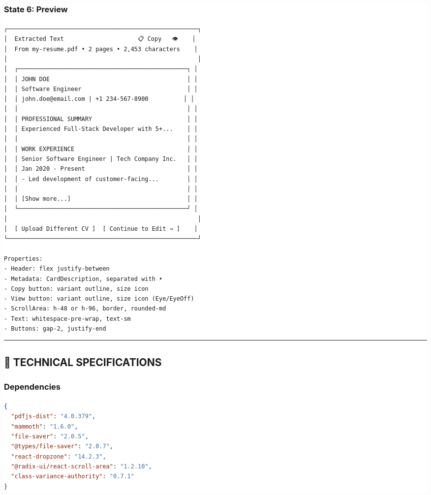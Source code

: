 
### State 6: Preview
```
┌──────────────────────────────────────────────────────┐
│  Extracted Text                     📋 Copy   👁    │
│  From my-resume.pdf • 2 pages • 2,453 characters    │
│                                                      │
│  ┌────────────────────────────────────────────────┐ │
│  │ JOHN DOE                                       │ │
│  │ Software Engineer                              │ │
│  │ john.doe@email.com | +1 234-567-8900          │ │
│  │                                                │ │
│  │ PROFESSIONAL SUMMARY                           │ │
│  │ Experienced Full-Stack Developer with 5+...    │ │
│  │                                                │ │
│  │ WORK EXPERIENCE                                │ │
│  │ Senior Software Engineer | Tech Company Inc.   │ │
│  │ Jan 2020 - Present                             │ │
│  │ - Led development of customer-facing...        │ │
│  │                                                │ │
│  │ [Show more...]                                 │ │
│  └────────────────────────────────────────────────┘ │
│                                                      │
│  [ Upload Different CV ]  [ Continue to Edit → ]    │
└──────────────────────────────────────────────────────┘

Properties:
- Header: flex justify-between
- Metadata: CardDescription, separated with •
- Copy button: variant outline, size icon
- View button: variant outline, size icon (Eye/EyeOff)
- ScrollArea: h-48 or h-96, border, rounded-md
- Text: whitespace-pre-wrap, text-sm
- Buttons: gap-2, justify-end
```

---

## 🔧 TECHNICAL SPECIFICATIONS

### Dependencies
```json
{
  "pdfjs-dist": "4.0.379",
  "mammoth": "1.6.0",
  "file-saver": "2.0.5",
  "@types/file-saver": "2.0.7",
  "react-dropzone": "14.2.3",
  "@radix-ui/react-scroll-area": "1.2.10",
  "class-variance-authority": "0.7.1"
}
```
